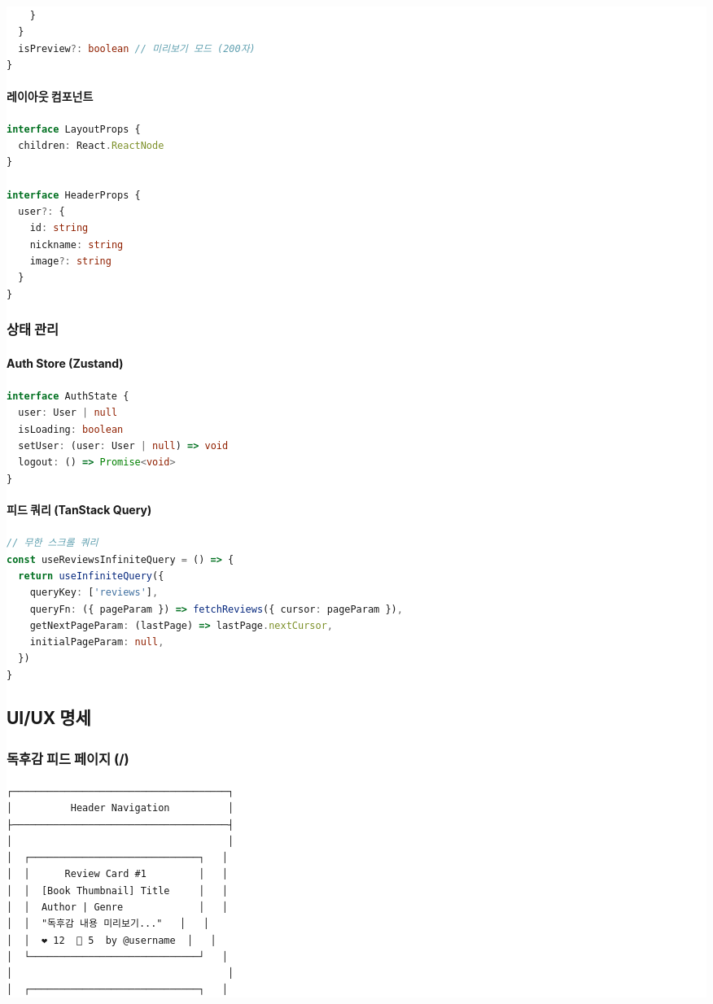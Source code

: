 ```typescript
    }
  }
  isPreview?: boolean // 미리보기 모드 (200자)
}
```

#### 레이아웃 컴포넌트
```typescript
interface LayoutProps {
  children: React.ReactNode
}

interface HeaderProps {
  user?: {
    id: string
    nickname: string
    image?: string
  }
}
```

### 상태 관리

#### Auth Store (Zustand)
```typescript
interface AuthState {
  user: User | null
  isLoading: boolean
  setUser: (user: User | null) => void
  logout: () => Promise<void>
}
```

#### 피드 쿼리 (TanStack Query)
```typescript
// 무한 스크롤 쿼리
const useReviewsInfiniteQuery = () => {
  return useInfiniteQuery({
    queryKey: ['reviews'],
    queryFn: ({ pageParam }) => fetchReviews({ cursor: pageParam }),
    getNextPageParam: (lastPage) => lastPage.nextCursor,
    initialPageParam: null,
  })
}
```

## UI/UX 명세

### 독후감 피드 페이지 (/)
```
┌─────────────────────────────────────┐
│          Header Navigation          │
├─────────────────────────────────────┤
│                                     │
│  ┌─────────────────────────────┐   │
│  │      Review Card #1         │   │
│  │  [Book Thumbnail] Title     │   │
│  │  Author | Genre             │   │
│  │  "독후감 내용 미리보기..."   │   │
│  │  ❤️ 12  💬 5  by @username  │   │
│  └─────────────────────────────┘   │
│                                     │
│  ┌─────────────────────────────┐   │
```